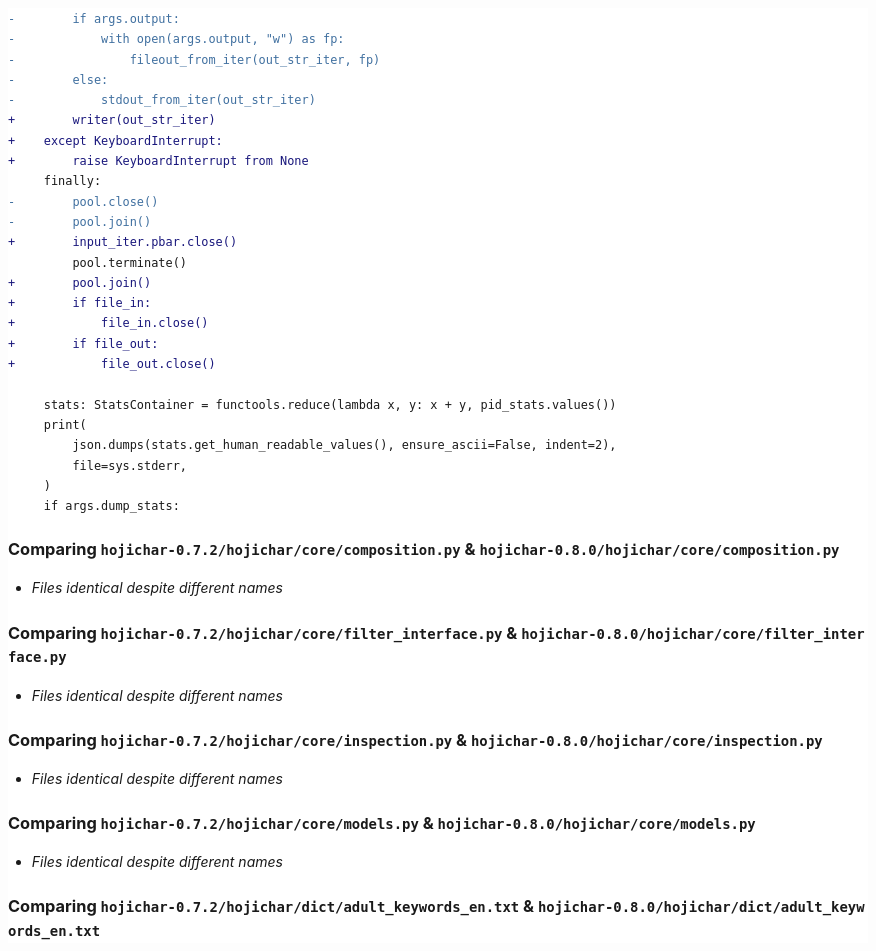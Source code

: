 ```diff
-        if args.output:
-            with open(args.output, "w") as fp:
-                fileout_from_iter(out_str_iter, fp)
-        else:
-            stdout_from_iter(out_str_iter)
+        writer(out_str_iter)
+    except KeyboardInterrupt:
+        raise KeyboardInterrupt from None
     finally:
-        pool.close()
-        pool.join()
+        input_iter.pbar.close()
         pool.terminate()
+        pool.join()
+        if file_in:
+            file_in.close()
+        if file_out:
+            file_out.close()
 
     stats: StatsContainer = functools.reduce(lambda x, y: x + y, pid_stats.values())
     print(
         json.dumps(stats.get_human_readable_values(), ensure_ascii=False, indent=2),
         file=sys.stderr,
     )
     if args.dump_stats:
```

### Comparing `hojichar-0.7.2/hojichar/core/composition.py` & `hojichar-0.8.0/hojichar/core/composition.py`

 * *Files identical despite different names*

### Comparing `hojichar-0.7.2/hojichar/core/filter_interface.py` & `hojichar-0.8.0/hojichar/core/filter_interface.py`

 * *Files identical despite different names*

### Comparing `hojichar-0.7.2/hojichar/core/inspection.py` & `hojichar-0.8.0/hojichar/core/inspection.py`

 * *Files identical despite different names*

### Comparing `hojichar-0.7.2/hojichar/core/models.py` & `hojichar-0.8.0/hojichar/core/models.py`

 * *Files identical despite different names*

### Comparing `hojichar-0.7.2/hojichar/dict/adult_keywords_en.txt` & `hojichar-0.8.0/hojichar/dict/adult_keywords_en.txt`
